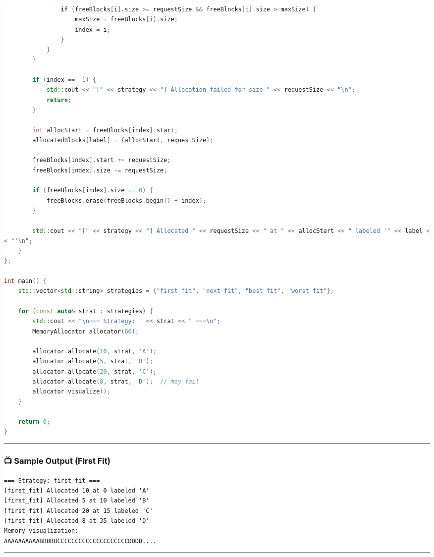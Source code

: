 ```cpp
                if (freeBlocks[i].size >= requestSize && freeBlocks[i].size > maxSize) {
                    maxSize = freeBlocks[i].size;
                    index = i;
                }
            }
        }

        if (index == -1) {
            std::cout << "[" << strategy << "] Allocation failed for size " << requestSize << "\n";
            return;
        }

        int allocStart = freeBlocks[index].start;
        allocatedBlocks[label] = {allocStart, requestSize};

        freeBlocks[index].start += requestSize;
        freeBlocks[index].size -= requestSize;

        if (freeBlocks[index].size == 0) {
            freeBlocks.erase(freeBlocks.begin() + index);
        }

        std::cout << "[" << strategy << "] Allocated " << requestSize << " at " << allocStart << " labeled '" << label << "'\n";
    }
};

int main() {
    std::vector<std::string> strategies = {"first_fit", "next_fit", "best_fit", "worst_fit"};

    for (const auto& strat : strategies) {
        std::cout << "\n=== Strategy: " << strat << " ===\n";
        MemoryAllocator allocator(60);

        allocator.allocate(10, strat, 'A');
        allocator.allocate(5, strat, 'B');
        allocator.allocate(20, strat, 'C');
        allocator.allocate(8, strat, 'D');  // may fail
        allocator.visualize();
    }

    return 0;
}
```

---

### 📺 Sample Output (First Fit)
```
=== Strategy: first_fit ===
[first_fit] Allocated 10 at 0 labeled 'A'
[first_fit] Allocated 5 at 10 labeled 'B'
[first_fit] Allocated 20 at 15 labeled 'C'
[first_fit] Allocated 8 at 35 labeled 'D'
Memory visualization:
AAAAAAAAAABBBBBCCCCCCCCCCCCCCCCCCCCDDDD....
```

---